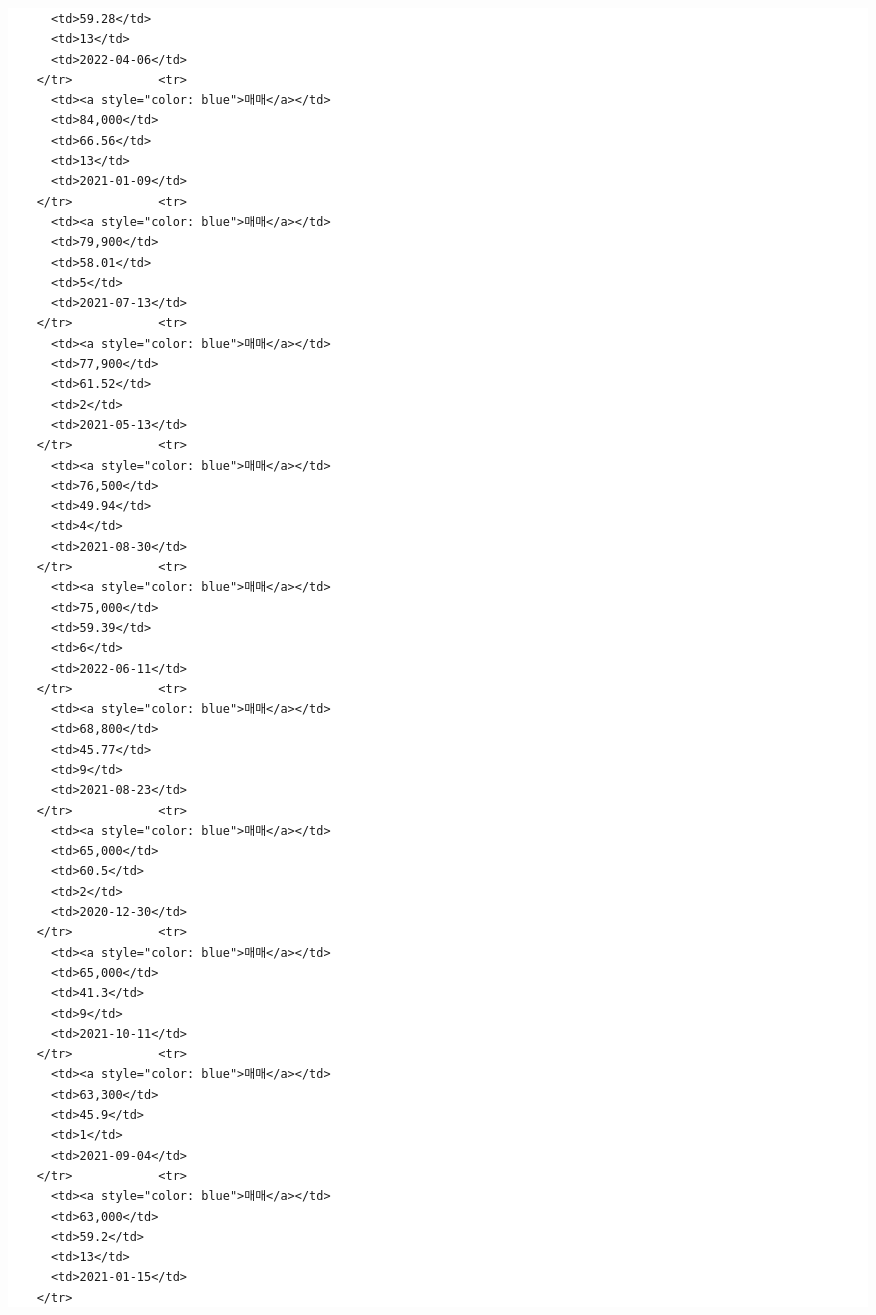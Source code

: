           <td>59.28</td>
          <td>13</td>
          <td>2022-04-06</td>
        </tr>            <tr>
          <td><a style="color: blue">매매</a></td>
          <td>84,000</td>
          <td>66.56</td>
          <td>13</td>
          <td>2021-01-09</td>
        </tr>            <tr>
          <td><a style="color: blue">매매</a></td>
          <td>79,900</td>
          <td>58.01</td>
          <td>5</td>
          <td>2021-07-13</td>
        </tr>            <tr>
          <td><a style="color: blue">매매</a></td>
          <td>77,900</td>
          <td>61.52</td>
          <td>2</td>
          <td>2021-05-13</td>
        </tr>            <tr>
          <td><a style="color: blue">매매</a></td>
          <td>76,500</td>
          <td>49.94</td>
          <td>4</td>
          <td>2021-08-30</td>
        </tr>            <tr>
          <td><a style="color: blue">매매</a></td>
          <td>75,000</td>
          <td>59.39</td>
          <td>6</td>
          <td>2022-06-11</td>
        </tr>            <tr>
          <td><a style="color: blue">매매</a></td>
          <td>68,800</td>
          <td>45.77</td>
          <td>9</td>
          <td>2021-08-23</td>
        </tr>            <tr>
          <td><a style="color: blue">매매</a></td>
          <td>65,000</td>
          <td>60.5</td>
          <td>2</td>
          <td>2020-12-30</td>
        </tr>            <tr>
          <td><a style="color: blue">매매</a></td>
          <td>65,000</td>
          <td>41.3</td>
          <td>9</td>
          <td>2021-10-11</td>
        </tr>            <tr>
          <td><a style="color: blue">매매</a></td>
          <td>63,300</td>
          <td>45.9</td>
          <td>1</td>
          <td>2021-09-04</td>
        </tr>            <tr>
          <td><a style="color: blue">매매</a></td>
          <td>63,000</td>
          <td>59.2</td>
          <td>13</td>
          <td>2021-01-15</td>
        </tr>        